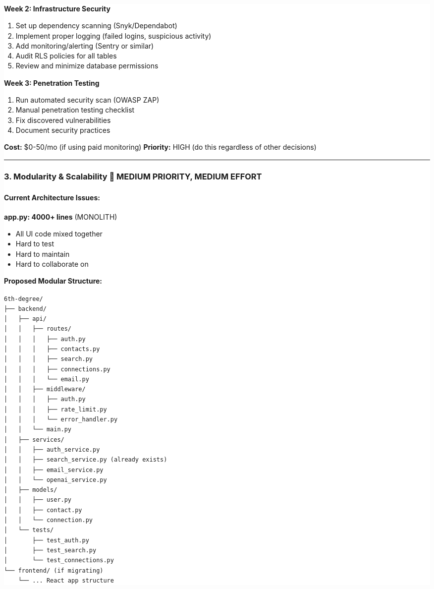 **Week 2: Infrastructure Security**
1. Set up dependency scanning (Snyk/Dependabot)
2. Implement proper logging (failed logins, suspicious activity)
3. Add monitoring/alerting (Sentry or similar)
4. Audit RLS policies for all tables
5. Review and minimize database permissions

**Week 3: Penetration Testing**
1. Run automated security scan (OWASP ZAP)
2. Manual penetration testing checklist
3. Fix discovered vulnerabilities
4. Document security practices

**Cost:** $0-50/mo (if using paid monitoring)
**Priority:** HIGH (do this regardless of other decisions)

---

### 3. Modularity & Scalability 🔧 MEDIUM PRIORITY, MEDIUM EFFORT

#### Current Architecture Issues:

**app.py: 4000+ lines** (MONOLITH)
- All UI code mixed together
- Hard to test
- Hard to maintain
- Hard to collaborate on

**Proposed Modular Structure:**

```
6th-degree/
├── backend/
│   ├── api/
│   │   ├── routes/
│   │   │   ├── auth.py
│   │   │   ├── contacts.py
│   │   │   ├── search.py
│   │   │   ├── connections.py
│   │   │   └── email.py
│   │   ├── middleware/
│   │   │   ├── auth.py
│   │   │   ├── rate_limit.py
│   │   │   └── error_handler.py
│   │   └── main.py
│   ├── services/
│   │   ├── auth_service.py
│   │   ├── search_service.py (already exists)
│   │   ├── email_service.py
│   │   └── openai_service.py
│   ├── models/
│   │   ├── user.py
│   │   ├── contact.py
│   │   └── connection.py
│   └── tests/
│       ├── test_auth.py
│       ├── test_search.py
│       └── test_connections.py
└── frontend/ (if migrating)
    └── ... React app structure
```
